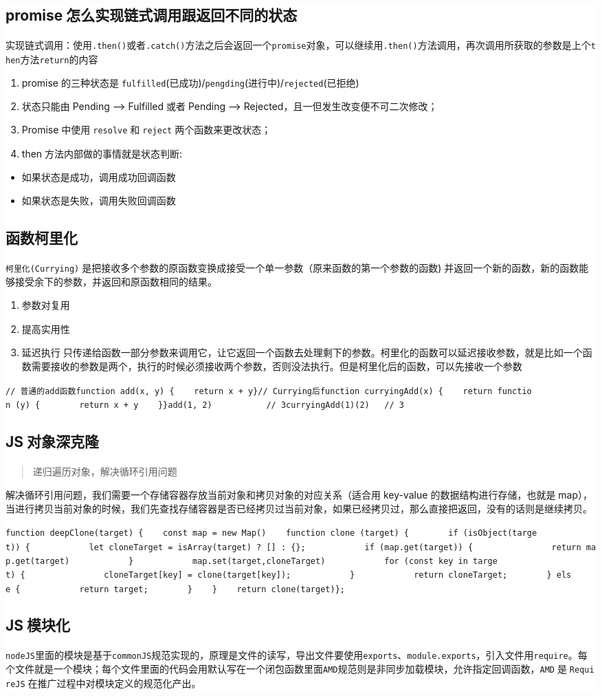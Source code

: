 promise 怎么实现链式调用跟返回不同的状态
------------------------

实现链式调用：使用`.then()`或者`.catch()`方法之后会返回一个`promise`对象，可以继续用`.then()`方法调用，再次调用所获取的参数是上个`then`方法`return`的内容

1.  promise 的三种状态是 `fulfilled`(已成功)/`pengding`(进行中)/`rejected`(已拒绝)
    
2.  状态只能由 Pending --> Fulfilled 或者 Pending --> Rejected，且一但发生改变便不可二次修改；
    
3.  Promise 中使用 `resolve` 和 `reject` 两个函数来更改状态；
    
4.  then 方法内部做的事情就是状态判断:
    

*   如果状态是成功，调用成功回调函数
    
*   如果状态是失败，调用失败回调函数
    

函数柯里化
-----

`柯里化(Currying)` 是把接收多个参数的原函数变换成接受一个单一参数（原来函数的第一个参数的函数) 并返回一个新的函数，新的函数能够接受余下的参数，并返回和原函数相同的结果。

1.  参数对复用
    
2.  提高实用性
    
3.  延迟执行 只传递给函数一部分参数来调用它，让它返回一个函数去处理剩下的参数。柯里化的函数可以延迟接收参数，就是比如一个函数需要接收的参数是两个，执行的时候必须接收两个参数，否则没法执行。但是柯里化后的函数，可以先接收一个参数
    

```
// 普通的add函数function add(x, y) {    return x + y}// Currying后function curryingAdd(x) {    return function (y) {        return x + y    }}add(1, 2)           // 3curryingAdd(1)(2)   // 3
```

JS 对象深克隆
--------

> 递归遍历对象，解决循环引用问题

解决循环引用问题，我们需要一个存储容器存放当前对象和拷贝对象的对应关系（适合用 key-value 的数据结构进行存储，也就是 map），当进行拷贝当前对象的时候，我们先查找存储容器是否已经拷贝过当前对象，如果已经拷贝过，那么直接把返回，没有的话则是继续拷贝。

```
function deepClone(target) {    const map = new Map()    function clone (target) {        if (isObject(target)) {            let cloneTarget = isArray(target) ? [] : {};            if (map.get(target)) {                return map.get(target)            }            map.set(target,cloneTarget)            for (const key in target) {                cloneTarget[key] = clone(target[key]);            }            return cloneTarget;        } else {            return target;        }    }    return clone(target)};
```

JS 模块化
------

`nodeJS`里面的模块是基于`commonJS`规范实现的，原理是文件的读写，导出文件要使用`exports`、`module.exports`，引入文件用`require`。每个文件就是一个模块；每个文件里面的代码会用默认写在一个闭包函数里面`AMD`规范则是非同步加载模块，允许指定回调函数，`AMD` 是 `RequireJS` 在推广过程中对模块定义的规范化产出。
